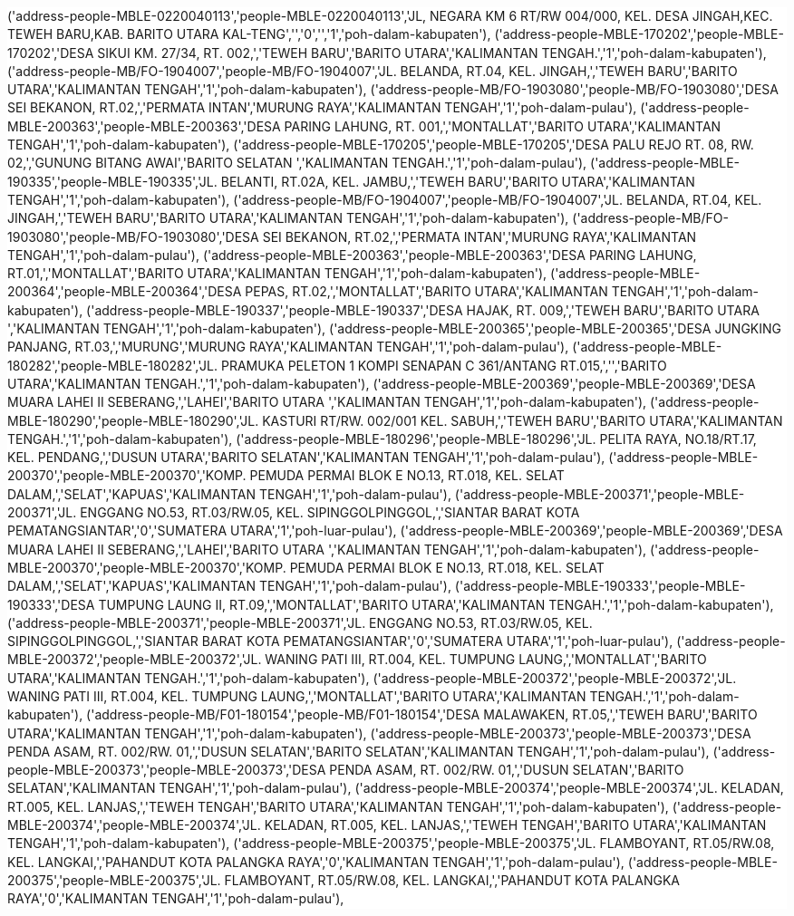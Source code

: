 ('address-people-MBLE-0220040113','people-MBLE-0220040113','JL, NEGARA KM 6 RT/RW 004/000, KEL. DESA JINGAH,KEC. TEWEH BARU,KAB. BARITO UTARA KAL-TENG','','0','','1','poh-dalam-kabupaten'),
('address-people-MBLE-170202','people-MBLE-170202','DESA SIKUI KM. 27/34, RT. 002,','TEWEH BARU','BARITO UTARA','KALIMANTAN TENGAH.','1','poh-dalam-kabupaten'),
('address-people-MB/FO-1904007','people-MB/FO-1904007','JL. BELANDA, RT.04, KEL. JINGAH,','TEWEH BARU','BARITO UTARA','KALIMANTAN TENGAH','1','poh-dalam-kabupaten'),
('address-people-MB/FO-1903080','people-MB/FO-1903080','DESA SEI BEKANON, RT.02,','PERMATA INTAN','MURUNG RAYA','KALIMANTAN TENGAH','1','poh-dalam-pulau'),
('address-people-MBLE-200363','people-MBLE-200363','DESA PARING LAHUNG, RT. 001,','MONTALLAT','BARITO UTARA','KALIMANTAN TENGAH','1','poh-dalam-kabupaten'),
('address-people-MBLE-170205','people-MBLE-170205','DESA PALU REJO RT. 08, RW. 02,','GUNUNG BITANG AWAI','BARITO SELATAN ','KALIMANTAN TENGAH.','1','poh-dalam-pulau'),
('address-people-MBLE-190335','people-MBLE-190335','JL. BELANTI, RT.02A, KEL. JAMBU,','TEWEH BARU','BARITO UTARA','KALIMANTAN TENGAH','1','poh-dalam-kabupaten'),
('address-people-MB/FO-1904007','people-MB/FO-1904007','JL. BELANDA, RT.04, KEL. JINGAH,','TEWEH BARU','BARITO UTARA','KALIMANTAN TENGAH','1','poh-dalam-kabupaten'),
('address-people-MB/FO-1903080','people-MB/FO-1903080','DESA SEI BEKANON, RT.02,','PERMATA INTAN','MURUNG RAYA','KALIMANTAN TENGAH','1','poh-dalam-pulau'),
('address-people-MBLE-200363','people-MBLE-200363','DESA PARING LAHUNG, RT.01,','MONTALLAT','BARITO UTARA','KALIMANTAN TENGAH','1','poh-dalam-kabupaten'),
('address-people-MBLE-200364','people-MBLE-200364','DESA PEPAS, RT.02,','MONTALLAT','BARITO UTARA','KALIMANTAN TENGAH','1','poh-dalam-kabupaten'),
('address-people-MBLE-190337','people-MBLE-190337','DESA HAJAK, RT. 009,','TEWEH BARU','BARITO UTARA ','KALIMANTAN TENGAH','1','poh-dalam-kabupaten'),
('address-people-MBLE-200365','people-MBLE-200365','DESA JUNGKING PANJANG, RT.03,','MURUNG','MURUNG RAYA','KALIMANTAN TENGAH','1','poh-dalam-pulau'),
('address-people-MBLE-180282','people-MBLE-180282','JL. PRAMUKA PELETON 1 KOMPI SENAPAN C 361/ANTANG RT.015,','','BARITO UTARA','KALIMANTAN TENGAH.','1','poh-dalam-kabupaten'),
('address-people-MBLE-200369','people-MBLE-200369','DESA MUARA LAHEI II SEBERANG,','LAHEI','BARITO UTARA ','KALIMANTAN TENGAH','1','poh-dalam-kabupaten'),
('address-people-MBLE-180290','people-MBLE-180290','JL. KASTURI RT/RW. 002/001 KEL. SABUH,','TEWEH BARU','BARITO UTARA','KALIMANTAN TENGAH.','1','poh-dalam-kabupaten'),
('address-people-MBLE-180296','people-MBLE-180296','JL. PELITA RAYA, NO.18/RT.17, KEL. PENDANG,','DUSUN UTARA','BARITO SELATAN','KALIMANTAN TENGAH','1','poh-dalam-pulau'),
('address-people-MBLE-200370','people-MBLE-200370','KOMP. PEMUDA PERMAI BLOK E NO.13, RT.018, KEL. SELAT DALAM,','SELAT','KAPUAS','KALIMANTAN TENGAH','1','poh-dalam-pulau'),
('address-people-MBLE-200371','people-MBLE-200371','JL. ENGGANG NO.53, RT.03/RW.05, KEL. SIPINGGOLPINGGOL,','SIANTAR BARAT KOTA PEMATANGSIANTAR','0','SUMATERA UTARA','1','poh-luar-pulau'),
('address-people-MBLE-200369','people-MBLE-200369','DESA MUARA LAHEI II SEBERANG,','LAHEI','BARITO UTARA ','KALIMANTAN TENGAH','1','poh-dalam-kabupaten'),
('address-people-MBLE-200370','people-MBLE-200370','KOMP. PEMUDA PERMAI BLOK E NO.13, RT.018, KEL. SELAT DALAM,','SELAT','KAPUAS','KALIMANTAN TENGAH','1','poh-dalam-pulau'),
('address-people-MBLE-190333','people-MBLE-190333','DESA TUMPUNG LAUNG II, RT.09,','MONTALLAT','BARITO UTARA','KALIMANTAN TENGAH.','1','poh-dalam-kabupaten'),
('address-people-MBLE-200371','people-MBLE-200371','JL. ENGGANG NO.53, RT.03/RW.05, KEL. SIPINGGOLPINGGOL,','SIANTAR BARAT KOTA PEMATANGSIANTAR','0','SUMATERA UTARA','1','poh-luar-pulau'),
('address-people-MBLE-200372','people-MBLE-200372','JL. WANING PATI III, RT.004, KEL. TUMPUNG LAUNG,','MONTALLAT','BARITO UTARA','KALIMANTAN TENGAH.','1','poh-dalam-kabupaten'),
('address-people-MBLE-200372','people-MBLE-200372','JL. WANING PATI III, RT.004, KEL. TUMPUNG LAUNG,','MONTALLAT','BARITO UTARA','KALIMANTAN TENGAH.','1','poh-dalam-kabupaten'),
('address-people-MB/F01-180154','people-MB/F01-180154','DESA MALAWAKEN, RT.05,','TEWEH BARU','BARITO UTARA','KALIMANTAN TENGAH','1','poh-dalam-kabupaten'),
('address-people-MBLE-200373','people-MBLE-200373','DESA PENDA ASAM, RT. 002/RW. 01,','DUSUN SELATAN','BARITO SELATAN','KALIMANTAN TENGAH','1','poh-dalam-pulau'),
('address-people-MBLE-200373','people-MBLE-200373','DESA PENDA ASAM, RT. 002/RW. 01,','DUSUN SELATAN','BARITO SELATAN','KALIMANTAN TENGAH','1','poh-dalam-pulau'),
('address-people-MBLE-200374','people-MBLE-200374','JL. KELADAN, RT.005, KEL. LANJAS,','TEWEH TENGAH','BARITO UTARA','KALIMANTAN TENGAH','1','poh-dalam-kabupaten'),
('address-people-MBLE-200374','people-MBLE-200374','JL. KELADAN, RT.005, KEL. LANJAS,','TEWEH TENGAH','BARITO UTARA','KALIMANTAN TENGAH','1','poh-dalam-kabupaten'),
('address-people-MBLE-200375','people-MBLE-200375','JL. FLAMBOYANT, RT.05/RW.08, KEL. LANGKAI,','PAHANDUT KOTA PALANGKA RAYA','0','KALIMANTAN TENGAH','1','poh-dalam-pulau'),
('address-people-MBLE-200375','people-MBLE-200375','JL. FLAMBOYANT, RT.05/RW.08, KEL. LANGKAI,','PAHANDUT KOTA PALANGKA RAYA','0','KALIMANTAN TENGAH','1','poh-dalam-pulau'),